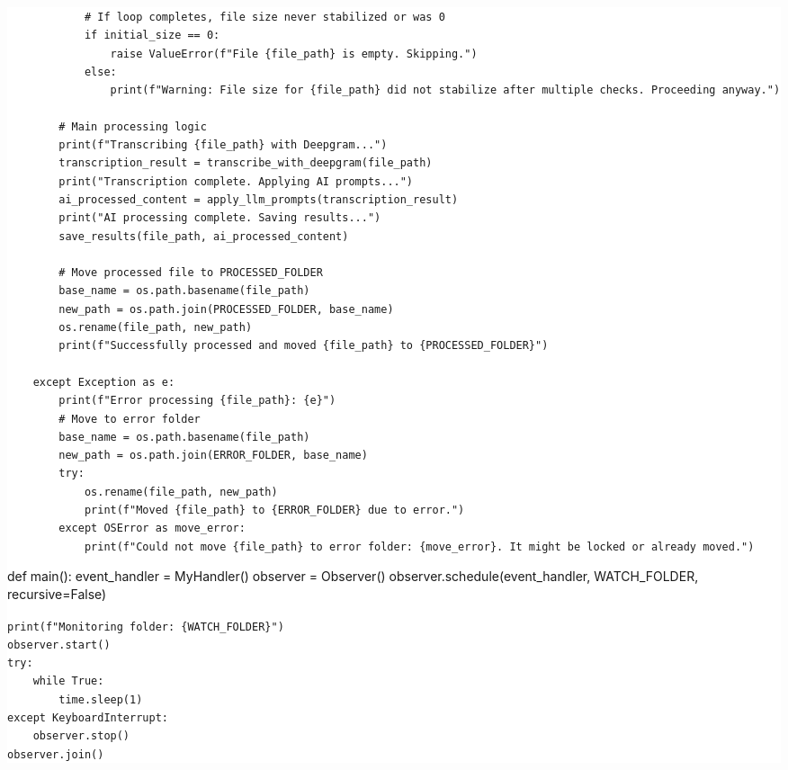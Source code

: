                 # If loop completes, file size never stabilized or was 0
                if initial_size == 0:
                    raise ValueError(f"File {file_path} is empty. Skipping.")
                else:
                    print(f"Warning: File size for {file_path} did not stabilize after multiple checks. Proceeding anyway.")

            # Main processing logic
            print(f"Transcribing {file_path} with Deepgram...")
            transcription_result = transcribe_with_deepgram(file_path)
            print("Transcription complete. Applying AI prompts...")
            ai_processed_content = apply_llm_prompts(transcription_result)
            print("AI processing complete. Saving results...")
            save_results(file_path, ai_processed_content)

            # Move processed file to PROCESSED_FOLDER
            base_name = os.path.basename(file_path)
            new_path = os.path.join(PROCESSED_FOLDER, base_name)
            os.rename(file_path, new_path)
            print(f"Successfully processed and moved {file_path} to {PROCESSED_FOLDER}")

        except Exception as e:
            print(f"Error processing {file_path}: {e}")
            # Move to error folder
            base_name = os.path.basename(file_path)
            new_path = os.path.join(ERROR_FOLDER, base_name)
            try:
                os.rename(file_path, new_path)
                print(f"Moved {file_path} to {ERROR_FOLDER} due to error.")
            except OSError as move_error:
                print(f"Could not move {file_path} to error folder: {move_error}. It might be locked or already moved.")


def main():
    event_handler = MyHandler()
    observer = Observer()
    observer.schedule(event_handler, WATCH_FOLDER, recursive=False)

    print(f"Monitoring folder: {WATCH_FOLDER}")
    observer.start()
    try:
        while True:
            time.sleep(1)
    except KeyboardInterrupt:
        observer.stop()
    observer.join()
